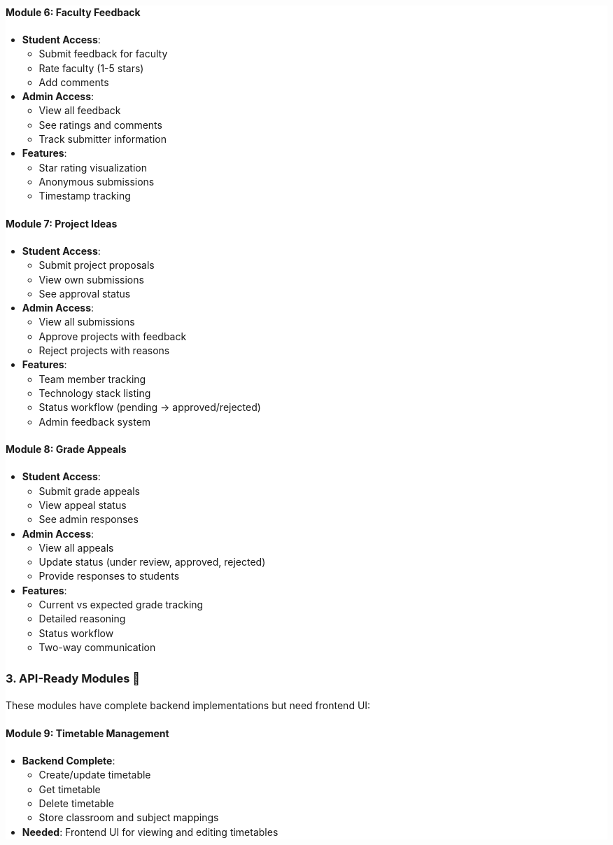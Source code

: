 #### Module 6: Faculty Feedback
- **Student Access**:
  - Submit feedback for faculty
  - Rate faculty (1-5 stars)
  - Add comments
- **Admin Access**:
  - View all feedback
  - See ratings and comments
  - Track submitter information
- **Features**:
  - Star rating visualization
  - Anonymous submissions
  - Timestamp tracking

#### Module 7: Project Ideas
- **Student Access**:
  - Submit project proposals
  - View own submissions
  - See approval status
- **Admin Access**:
  - View all submissions
  - Approve projects with feedback
  - Reject projects with reasons
- **Features**:
  - Team member tracking
  - Technology stack listing
  - Status workflow (pending → approved/rejected)
  - Admin feedback system

#### Module 8: Grade Appeals
- **Student Access**:
  - Submit grade appeals
  - View appeal status
  - See admin responses
- **Admin Access**:
  - View all appeals
  - Update status (under review, approved, rejected)
  - Provide responses to students
- **Features**:
  - Current vs expected grade tracking
  - Detailed reasoning
  - Status workflow
  - Two-way communication

### 3. API-Ready Modules 🔌

These modules have complete backend implementations but need frontend UI:

#### Module 9: Timetable Management
- **Backend Complete**:
  - Create/update timetable
  - Get timetable
  - Delete timetable
  - Store classroom and subject mappings
- **Needed**: Frontend UI for viewing and editing timetables

